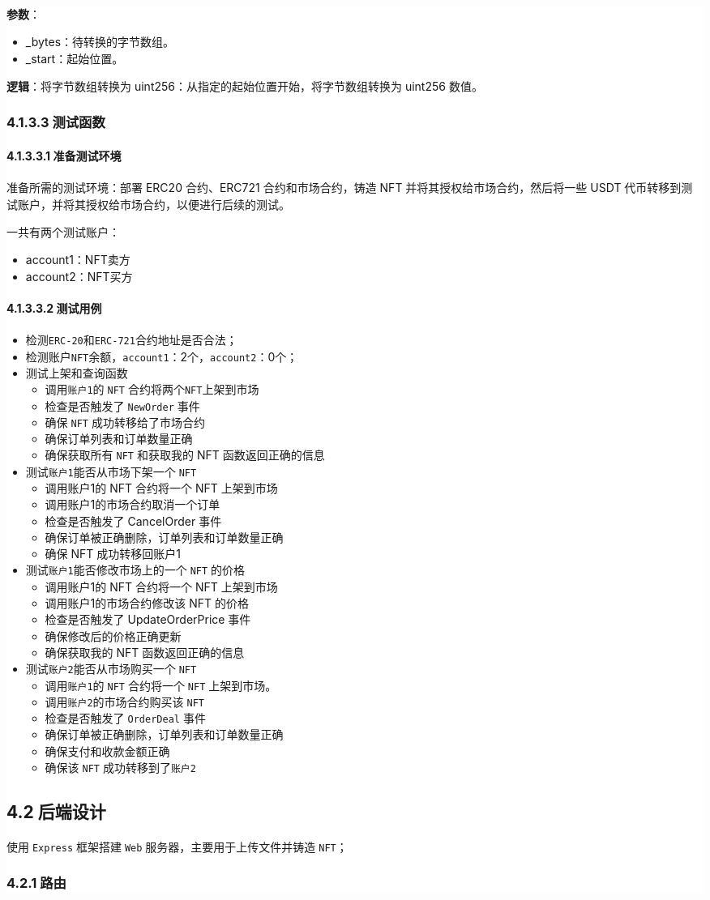 **参数**：

- _bytes：待转换的字节数组。
- _start：起始位置。

**逻辑**：将字节数组转换为 uint256：从指定的起始位置开始，将字节数组转换为 uint256 数值。

### 4.1.3.3 测试函数

#### 4.1.3.3.1 准备测试环境

准备所需的测试环境：部署 ERC20 合约、ERC721 合约和市场合约，铸造 NFT 并将其授权给市场合约，然后将一些 USDT 代币转移到测试账户，并将其授权给市场合约，以便进行后续的测试。

一共有两个测试账户：

- account1：NFT卖方
- account2：NFT买方

#### 4.1.3.3.2 测试用例

- 检测`ERC-20`和`ERC-721`合约地址是否合法；
- 检测账户`NFT`余额，`account1`：2个，`account2`：0个；
- 测试上架和查询函数
  - 调用`账户1`的 `NFT` 合约将两个` NFT `上架到市场
  - 检查是否触发了 `NewOrder` 事件
  - 确保 `NFT` 成功转移给了市场合约
  - 确保订单列表和订单数量正确
  - 确保获取所有 `NFT` 和获取我的 NFT 函数返回正确的信息
- 测试`账户1`能否从市场下架一个 `NFT`
  - 调用账户1的 NFT 合约将一个 NFT 上架到市场
  - 调用账户1的市场合约取消一个订单
  - 检查是否触发了 CancelOrder 事件
  - 确保订单被正确删除，订单列表和订单数量正确
  - 确保 NFT 成功转移回账户1
- 测试`账户1`能否修改市场上的一个 `NFT` 的价格
  - 调用账户1的 NFT 合约将一个 NFT 上架到市场
  - 调用账户1的市场合约修改该 NFT 的价格
  - 检查是否触发了 UpdateOrderPrice 事件
  - 确保修改后的价格正确更新
  - 确保获取我的 NFT 函数返回正确的信息
- 测试`账户2`能否从市场购买一个 `NFT`
  - 调用`账户1`的 `NFT` 合约将一个 `NFT` 上架到市场。
  - 调用`账户2`的市场合约购买该 `NFT`
  - 检查是否触发了 `OrderDeal` 事件
  - 确保订单被正确删除，订单列表和订单数量正确
  - 确保支付和收款金额正确
  - 确保该 `NFT` 成功转移到了`账户2`

## 4.2 后端设计

使用 `Express` 框架搭建 `Web` 服务器，主要用于上传文件并铸造 `NFT`；

### 4.2.1 路由
